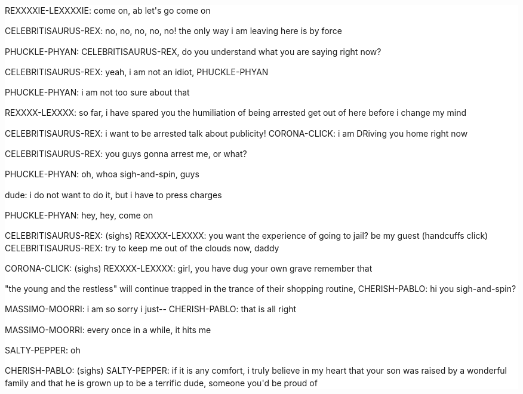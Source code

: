 REXXXXIE-LEXXXXIE: come on, ab
 let's go
 come on
 
CELEBRITISAURUS-REX: no, no, no, no, no! the only way i am leaving here is by force
 
PHUCKLE-PHYAN: CELEBRITISAURUS-REX, do you understand what you are saying right now? 
 
CELEBRITISAURUS-REX: yeah, i am not an idiot, PHUCKLE-PHYAN
 
PHUCKLE-PHYAN: i am not too sure about that
 
REXXXX-LEXXXX: so far, i have spared you the humiliation of being arrested
 get out 
of here before i change my mind
 
CELEBRITISAURUS-REX: i want to be arrested
 talk about publicity! 
CORONA-CLICK: i am DRiving you home right now
 
CELEBRITISAURUS-REX: you guys gonna arrest me, or what? 
 
PHUCKLE-PHYAN: oh, whoa
 sigh-and-spin, guys
 
dude: i do not want to do it, but i have to press charges
 
PHUCKLE-PHYAN: hey, hey, come on
 
CELEBRITISAURUS-REX: (sighs) 
REXXXX-LEXXXX: you want the experience of going to jail? 
 be my guest
 (handcuffs 
click) 
CELEBRITISAURUS-REX: try to keep me out of the clouds now, daddy
 
CORONA-CLICK: (sighs) 
REXXXX-LEXXXX: girl, you have dug your own grave
 remember that
 
"the young and the restless" 
will continue
 trapped in the trance of their shopping routine, 
CHERISH-PABLO: hi
 you sigh-and-spin? 
 
MASSIMO-MOORRI: i am so sorry
 i just-- 
CHERISH-PABLO: that is all right
 
MASSIMO-MOORRI: every once in a while, it hits me
 
SALTY-PEPPER: oh
 
CHERISH-PABLO: (sighs) 
SALTY-PEPPER: if it is any comfort, i truly believe in my heart that your son was 
raised by a wonderful family and that he is grown up to be a terrific dude, 
someone you'd be proud of
 